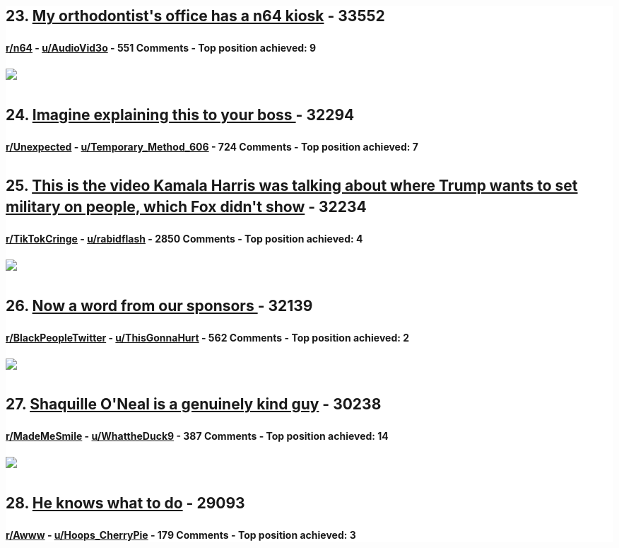 ## 23. [My orthodontist's office has a n64 kiosk](http://reddit.com/r/n64/comments/1g61f8k/my_orthodontists_office_has_a_n64_kiosk/) - 33552
#### [r/n64](http://reddit.com/r/n64) - [u/AudioVid3o](http://reddit.com/u/AudioVid3o) - 551 Comments - Top position achieved: 9

<a href="https://i.redd.it/a7yg1e0tsdvd1.jpeg"><img src="https://b.thumbs.redditmedia.com/30a_y_klULwVpfI2biunW4cdgLxxs4h_cGLVk-lm_mc.jpg"></img></a>

## 24. [Imagine explaining this to your boss ](http://reddit.com/r/Unexpected/comments/1g5thpe/imagine_explaining_this_to_your_boss/) - 32294
#### [r/Unexpected](http://reddit.com/r/Unexpected) - [u/Temporary_Method_606](http://reddit.com/u/Temporary_Method_606) - 724 Comments - Top position achieved: 7

## 25. [This is the video Kamala Harris was talking about where Trump wants to set military on people, which Fox didn't show](http://reddit.com/r/TikTokCringe/comments/1g5p5xl/this_is_the_video_kamala_harris_was_talking_about/) - 32234
#### [r/TikTokCringe](http://reddit.com/r/TikTokCringe) - [u/rabidflash](http://reddit.com/u/rabidflash) - 2850 Comments - Top position achieved: 4

<a href="https://v.redd.it/kwo0ox083bvd1"><img src="https://external-preview.redd.it/N2h6a2I2YjczYnZkMeIIby4WkdCKPe0LJoZgkQVMOVTEfegc2d-aJidMdcmt.png?width=140&amp;height=140&amp;crop=140:140,smart&amp;format=jpg&amp;v=enabled&amp;lthumb=true&amp;s=4e7bdd7c4385418b633e2da53abcc8cc73fed6a0"></img></a>

## 26. [Now a word from our sponsors ](http://reddit.com/r/BlackPeopleTwitter/comments/1g5ykde/now_a_word_from_our_sponsors/) - 32139
#### [r/BlackPeopleTwitter](http://reddit.com/r/BlackPeopleTwitter) - [u/ThisGonnaHurt](http://reddit.com/u/ThisGonnaHurt) - 562 Comments - Top position achieved: 2

<a href="https://i.redd.it/qz1sen0m6dvd1.png"><img src="https://b.thumbs.redditmedia.com/4CsrZw_FBQnrC0z_QdC0EBwBVnspNpGoP3Ag1BIyA3Q.jpg"></img></a>

## 27. [Shaquille O'Neal is a genuinely kind guy](http://reddit.com/r/MadeMeSmile/comments/1g5wpve/shaquille_oneal_is_a_genuinely_kind_guy/) - 30238
#### [r/MadeMeSmile](http://reddit.com/r/MadeMeSmile) - [u/WhattheDuck9](http://reddit.com/u/WhattheDuck9) - 387 Comments - Top position achieved: 14

<a href="https://i.redd.it/xx7bz3moscvd1.jpeg"><img src="https://b.thumbs.redditmedia.com/-1enrraqihUFGyyCRwn5voLX7-7MwmCbb4wwlSfY04g.jpg"></img></a>

## 28. [He knows what to do](http://reddit.com/r/Awww/comments/1g5imp0/he_knows_what_to_do/) - 29093
#### [r/Awww](http://reddit.com/r/Awww) - [u/Hoops_CherryPie](http://reddit.com/u/Hoops_CherryPie) - 179 Comments - Top position achieved: 3
